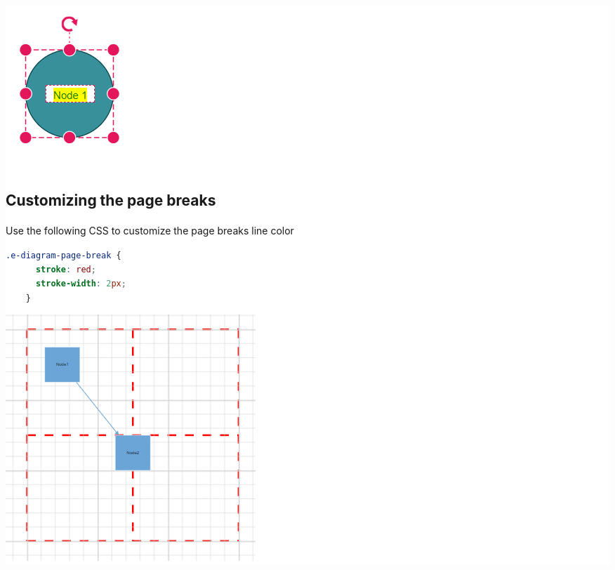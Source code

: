 ![Text edit box selected](images/text-edit-box3.png) 

## Customizing the page breaks

Use the following CSS to customize the page breaks line color

```scss
.e-diagram-page-break {
      stroke: red;
      stroke-width: 2px;
    }
```

![Text edit box selected](images/page-break.png) 